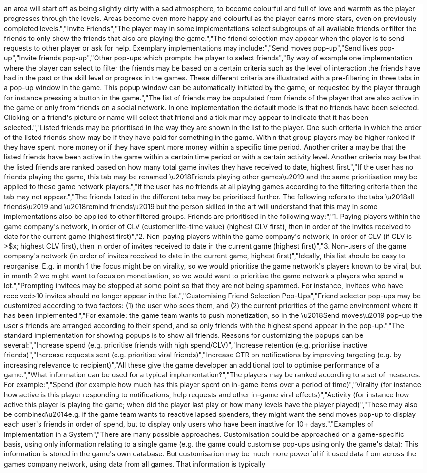 an area will start off as being slightly dirty with a sad atmosphere, to become colourful and full of love and warmth as the player progresses through the levels. Areas become even more happy and colourful as the player earns more stars, even on previously completed levels.","Invite Friends","The player may in some implementations select subgroups of all available friends or filter the friends to only show the friends that also are playing the game.","The friend selection may appear when the player is to send requests to other player or ask for help. Exemplary implementations may include:","Send moves pop-up","Send lives pop-up","Invite friends pop-up","Other pop-ups which prompts the player to select friends","By way of example one implementation where the player can select to filter the friends may be based on a certain criteria such as the level of interaction the friends have had in the past or the skill level or progress in the games. These different criteria are illustrated with a pre-filtering in three tabs in a pop-up window in the game. This popup window can be automatically initiated by the game, or requested by the player through for instance pressing a button in the game.","The list of friends may be populated from friends of the player that are also active in the game or only from friends on a social network. In one implementation the default mode is that no friends have been selected. Clicking on a friend's picture or name will select that friend and a tick mar may appear to indicate that it has been selected.","Listed friends may be prioritised in the way they are shown in the list to the player. One such criteria in which the order of the listed friends show may be if they have paid for something in the game. Within that group players may be higher ranked if they have spent more money or if they have spent more money within a specific time period. Another criteria may be that the listed friends have been active in the game within a certain time period or with a certain activity level. Another criteria may be that the listed friends are ranked based on how many total game invites they have received to date, highest first.","If the user has no friends playing the game, this tab may be renamed \u2018Friends playing other games\u2019 and the same prioritisation may be applied to these game network players.","If the user has no friends at all playing games according to the filtering criteria then the tab may not appear.","The friends listed in the different tabs may be prioritised further. The following refers to the tabs \u2018all friends\u2019 and \u2018remind friends\u2019 but the person skilled in the art will understand that this may in some implementations also be applied to other filtered groups. Friends are prioritised in the following way:","1. Paying players within the game company's network, in order of CLV (customer life-time value) (highest CLV first), then in order of the invites received to date for the current game (highest first)","2. Non-paying players within the game company's network, in order of CLV (if CLV is >$x; highest CLV first), then in order of invites received to date in the current game (highest first)","3. Non-users of the game company's network (in order of invites received to date in the current game, highest first)","Ideally, this list should be easy to reorganise. E.g. in month 1 the focus might be on virality, so we would prioritise the game network's players known to be viral, but in month 2 we might want to focus on monetisation, so we would want to prioritise the game network's players who spend a lot.","Prompting invitees may be stopped at some point so that they are not being spammed. For instance, invitees who have received>10 invites should no longer appear in the list.","Customising Friend Selection Pop-Ups","Friend selector pop-ups may be customized according to two factors: (1) the user who sees them, and (2) the current priorities of the game environment where it has been implemented.","For example: the game team wants to push monetization, so in the \u2018Send moves\u2019 pop-up the user's friends are arranged according to their spend, and so only friends with the highest spend appear in the pop-up.","The standard implementation for showing popups is to show all friends. Reasons for customizing the popups can be several:","Increase spend (e.g. prioritise friends with high spend\/CLV)","Increase retention (e.g. prioritise inactive friends)","Increase requests sent (e.g. prioritise viral friends)","Increase CTR on notifications by improving targeting (e.g. by increasing relevance to recipient)","All these give the game developer an additional tool to optimise performance of a game.","What information can be used for a typical implementation?","The players may be ranked according to a set of measures. For example:","Spend (for example how much has this player spent on in-game items over a period of time)","Virality (for instance how active is this player responding to notifications, help requests and other in-game viral effects)","Activity (for instance how active this player is playing the game; when did the player last play or how many levels have the player played)","These may also be combined\u2014e.g. if the game team wants to reactive lapsed spenders, they might want the send moves pop-up to display each user's friends in order of spend, but to display only users who have been inactive for 10+ days.","Examples of Implementation in a System","There are many possible approaches. Customisation could be approached on a game-specific basis, using only information relating to a single game (e.g. the game could customise pop-ups using only the game's data): This information is stored in the game's own database. But customisation may be much more powerful if it used data from across the games company network, using data from all games. That information is typically
